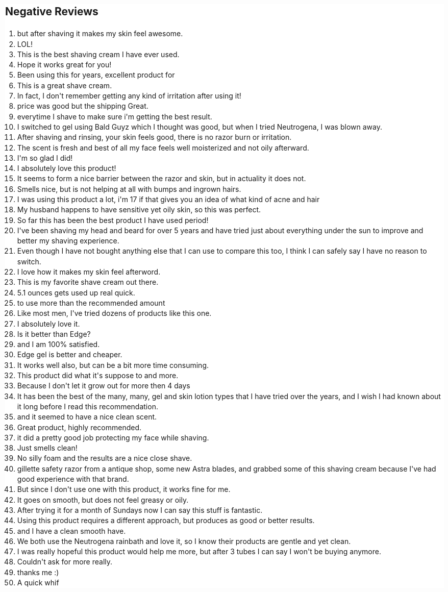 
<h2>Negative Reviews</h2>
<ol>
<li> but after shaving it makes my skin feel awesome.</li>
<li> LOL!     </li>
<li> This is the best shaving cream I have ever used.  </li>
<li> Hope it works great for you!</li>
<li> Been using this for years, excellent product for</li>
<li> This is a great shave cream.</li>
<li> In fact, I don&#x27;t remember getting any kind of irritation after using it!     </li>
<li> price was good but the shipping Great.</li>
<li> everytime I shave to make sure i&#x27;m getting the best result.</li>
<li> I switched to gel using Bald Guyz which I thought was good, but when I tried Neutrogena, I was blown away.      </li>
<li> After shaving and rinsing, your skin feels good, there is no razor burn or irritation.  </li>
<li> The scent is fresh and best of all my face feels well moisterized and not oily afterward.  </li>
<li> I&#x27;m so glad I did!     </li>
<li> I absolutely love this product!</li>
<li> It seems to form a nice barrier between the razor and skin, but in actuality it does not.  </li>
<li> Smells nice, but is not helping at all with bumps and ingrown hairs.</li>
<li> I was using this product a lot, i&#x27;m 17 if that gives you an idea of what kind of acne and hair</li>
<li> My husband happens to have sensitive yet oily skin, so this was perfect.</li>
<li> So far this has been the best product I have used period!</li>
<li> I&#x27;ve been shaving my head and beard for over 5 years and have tried just about everything under the sun to improve and better my shaving experience.  </li>
<li> Even though I have not bought anything else that I can use to compare this too, I think I can safely say I have no reason to switch.</li>
<li> I love how it makes my skin feel afterword.    </li>
<li> This is my favorite shave cream out there.</li>
<li> 5.1 ounces gets used up real quick.</li>
<li> to use more than the recommended amount</li>
<li> Like most men, I&#x27;ve tried dozens of products like this one.</li>
<li> I absolutely love it.  </li>
<li> Is it better than Edge?</li>
<li> and I am 100% satisfied.</li>
<li> Edge gel is better and cheaper.  </li>
<li> It works well also, but can be a bit more time consuming.</li>
<li> This product did what it&#x27;s suppose to and more.</li>
<li> Because I don&#x27;t let it grow out for more then 4 days</li>
<li> It has been the best of the many, many, gel and skin lotion types that I have tried over the years, and I wish I had known about it long before I read this recommendation.  </li>
<li> and it seemed to have a nice clean scent.  </li>
<li> Great product, highly recommended.</li>
<li> it did a pretty good job protecting my face while shaving.  </li>
<li> Just smells clean!</li>
<li> No silly foam and the results are a nice close shave.  </li>
<li> gillette safety razor from a antique shop, some new Astra blades, and grabbed some of this shaving cream because I&#x27;ve had good experience with that brand.  </li>
<li> But since I don&#x27;t use one with this product, it works fine for me.  </li>
<li> It goes on smooth, but does not feel greasy or oily.  </li>
<li> After trying it for a month of Sundays now I can say this stuff is fantastic.  </li>
<li> Using this product requires a different approach, but produces as good or better results.</li>
<li> and I have a clean smooth have.</li>
<li> We both use the Neutrogena rainbath and love it, so I know their products are gentle and yet clean.</li>
<li> I was really hopeful this product would help me more, but after 3 tubes I can say I won&#x27;t be buying anymore.</li>
<li> Couldn&#x27;t ask for more really.  </li>
<li> thanks me  :)</li>
<li> A quick whif</li>